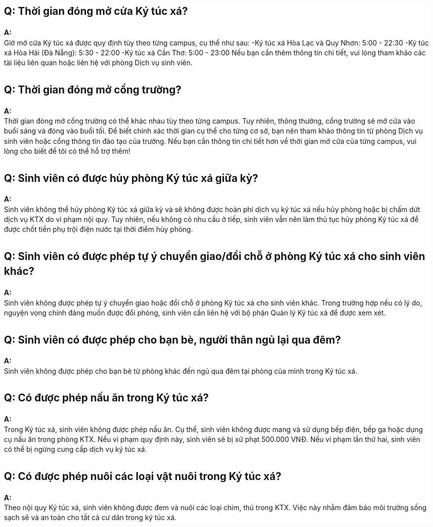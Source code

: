 ## Q: Thời gian đóng mở cửa Ký túc xá?
**A:**  
Giờ mở cửa Ký túc xá được quy định tùy theo từng campus, cụ thể như sau: 
-Ký túc xá Hòa Lạc và Quy Nhơn: 5:00 - 22:30 
-Ký túc xá Hòa Hải (Đà Nẵng): 5:30 - 22:00 
-Ký túc xá Cần Thơ: 5:00 - 23:00 
Nếu bạn cần thêm thông tin chi tiết, vui lòng tham khảo các tài liệu liên quan hoặc liên hệ với phòng Dịch vụ sinh viên.

## Q: Thời gian đóng mở cổng trường?
**A:**  
Thời gian đóng mở cổng trường có thể khác nhau tùy theo từng campus. Tuy nhiên, thông thường, cổng trường sẽ mở cửa vào buổi sáng và đóng vào buổi tối. Để biết chính xác thời gian cụ thể cho từng cơ sở, bạn nên tham khảo thông tin từ phòng Dịch vụ sinh viên hoặc cổng thông tin đào tạo của trường. 
Nếu bạn cần thông tin chi tiết hơn về thời gian mở cửa của từng campus, vui lòng cho biết để tôi có thể hỗ trợ thêm!

## Q: Sinh viên có được hủy phòng Ký túc xá giữa kỳ?
**A:**  
Sinh viên không thể hủy phòng Ký túc xá giữa kỳ và sẽ không được hoàn phí dịch vụ ký túc xá nếu hủy phòng hoặc bị chấm dứt dịch vụ KTX do vi phạm nội quy. Tuy nhiên, nếu không có nhu cầu ở tiếp, sinh viên vẫn nên làm thủ tục hủy phòng Ký túc xá để được chốt tiền phụ trội điện nước tại thời điểm hủy phòng.

## Q: Sinh viên có được phép tự ý chuyển giao/đổi chỗ ở phòng Ký túc xá cho sinh viên khác?
**A:**  
Sinh viên không được phép tự ý chuyển giao hoặc đổi chỗ ở phòng Ký túc xá cho sinh viên khác. Trong trường hợp nếu có lý do, nguyện vọng chính đáng muốn được đổi phòng, sinh viên cần liên hệ với bộ phận Quản lý Ký túc xá để được xem xét.

## Q: Sinh viên có được phép cho bạn bè, người thân ngủ lại qua đêm?
**A:**  
Sinh viên không được phép cho bạn bè từ phòng khác đến ngủ qua đêm tại phòng của mình trong Ký túc xá.

## Q: Có được phép nấu ăn trong Ký túc xá?
**A:**  
Trong Ký túc xá, sinh viên không được phép nấu ăn. Cụ thể, sinh viên không được mang và sử dụng bếp điện, bếp ga hoặc dụng cụ nấu ăn trong phòng KTX. Nếu vi phạm quy định này, sinh viên sẽ bị xử phạt 500.000 VNĐ. Nếu vi phạm lần thứ hai, sinh viên có thể bị ngừng cung cấp dịch vụ ký túc xá.

## Q: Có được phép nuôi các loại vật nuôi trong Ký túc xá?
**A:**  
Theo nội quy Ký túc xá, sinh viên không được đem và nuôi các loại chim, thú trong KTX. Việc này nhằm đảm bảo môi trường sống sạch sẽ và an toàn cho tất cả cư dân trong ký túc xá.
